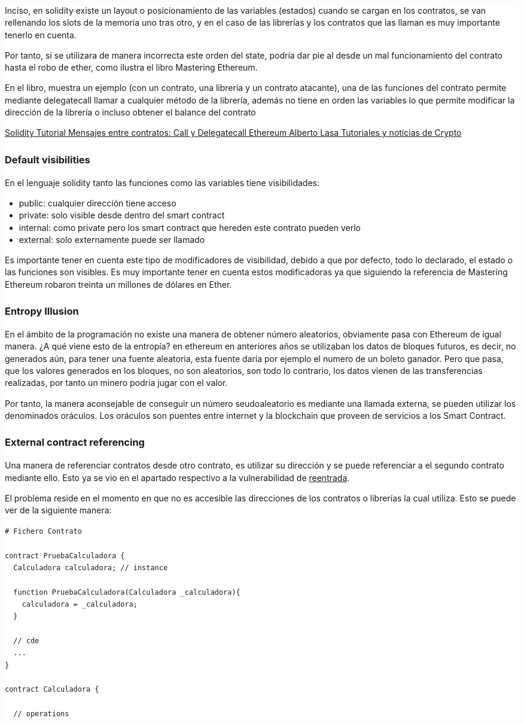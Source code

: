 Inciso, en solidity existe un layout o posicionamiento de las variables (estados) cuando se cargan en los contratos, se van rellenando los slots de la memoria uno tras otro, y en el caso de las librerías y los contratos que las llaman es muy importante tenerlo en cuenta.

Por tanto, si se utilizara de manera incorrecta este orden del state, podría dar pie al desde un mal funcionamiento del contrato hasta el robo de ether, como ilustra el libro Mastering Ethereum.

En el libro, muestra un ejemplo (con un contrato, una librería y un contrato atacante), una de las funciones del contrato permite mediante delegatecall llamar a cualquier método de la librería, además no tiene en orden las variables lo que permite modificar la dirección de la librería o incluso obtener el balance del contrato

[Solidity Tutorial Mensajes entre contratos: Call y Delegatecall Ethereum Alberto Lasa Tutoriales y noticias de Crypto](https://www.youtube.com/watch?v=liYI8fYu2xg&t=33s)

### Default visibilities

En el lenguaje solidity tanto las funciones como las variables tiene visibilidades:

- public: cualquier dirección tiene acceso
- private: solo visible desde dentro del smart contract
- internal: como private pero los smart contract que hereden este contrato pueden verlo
- external: solo externamente puede ser llamado

Es importante tener en cuenta este tipo de modificadores de visibilidad, debido a que por defecto, todo lo declarado, el estado o las funciones son visibles. Es muy importante tener en cuenta estos modificadoras ya que siguiendo la referencia de Mastering Ethereum robaron treinta un millones de dólares en Ether.

### Entropy Illusion

En el ámbito de la programación no existe una manera de obtener número aleatorios, obviamente pasa con Ethereum de igual manera. ¿A qué viene esto de la entropía? en ethereum en anteriores años se utilizaban los datos de bloques futuros, es decir, no generados aún, para tener una fuente aleatoria, esta fuente daría por ejemplo el numero de un boleto ganador. Pero que pasa, que los valores generados en los bloques, no son aleatorios, son todo lo contrario, los datos vienen de las transferencias realizadas, por tanto un minero podría jugar con el valor.

Por tanto, la manera aconsejable de conseguir un número seudoaleatorio es mediante una llamada externa, se pueden utilizar los denominados oráculos. Los oráculos son puentes entre internet y la blockchain que proveen de servicios a los Smart Contract.

### External contract referencing

Una manera de referenciar contratos desde otro contrato, es utilizar su dirección y se puede referenciar a el segundo contrato mediante ello. Esto ya se vio en el apartado respectivo a la vulnerabilidad de [reentrada](#reentrada-reentrancy).

El problema reside en el momento en que no es accesible las direcciones de los contratos o librerías la cual utiliza. Esto se puede ver de la siguiente manera:

```Solidity
# Fichero Contrato

contract PruebaCalculadora {
  Calculadora calculadora; // instance

  function PruebaCalculadora(Calculadora _calculadora){
    calculadora = _calculadora;
  }

  // cde
  ...
}

contract Calculadora {

  // operations
```